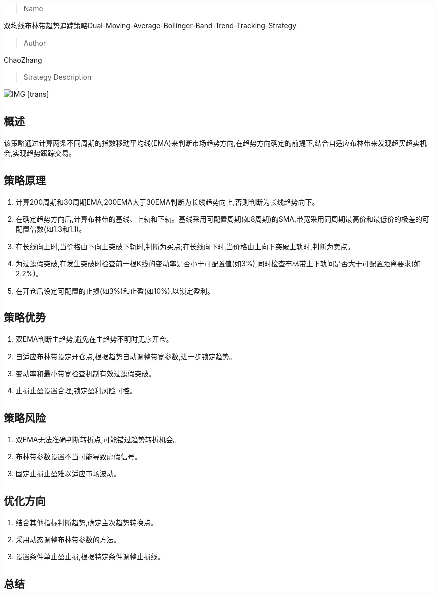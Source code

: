 
> Name

双均线布林带趋势追踪策略Dual-Moving-Average-Bollinger-Band-Trend-Tracking-Strategy

> Author

ChaoZhang

> Strategy Description

![IMG](https://www.fmz.com/upload/asset/1c1eb3e0bde68044cae.png)
[trans]

## 概述

该策略通过计算两条不同周期的指数移动平均线(EMA)来判断市场趋势方向,在趋势方向确定的前提下,结合自适应布林带来发现超买超卖机会,实现趋势跟踪交易。

## 策略原理

1. 计算200周期和30周期EMA,200EMA大于30EMA判断为长线趋势向上,否则判断为长线趋势向下。

2. 在确定趋势方向后,计算布林带的基线、上轨和下轨。基线采用可配置周期(如8周期)的SMA,带宽采用同周期最高价和最低价的极差的可配置倍数(如1.3和1.1)。

3. 在长线向上时,当价格由下向上突破下轨时,判断为买点;在长线向下时,当价格由上向下突破上轨时,判断为卖点。

4. 为过滤假突破,在发生突破时检查前一根K线的变动率是否小于可配置值(如3%),同时检查布林带上下轨间是否大于可配置距离要求(如2.2%)。

5. 在开仓后设定可配置的止损(如3%)和止盈(如10%),以锁定盈利。

## 策略优势

1. 双EMA判断主趋势,避免在主趋势不明时无序开仓。

2. 自适应布林带设定开仓点,根据趋势自动调整带宽参数,进一步锁定趋势。

3. 变动率和最小带宽检查机制有效过滤假突破。

4. 止损止盈设置合理,锁定盈利风险可控。

## 策略风险

1. 双EMA无法准确判断转折点,可能错过趋势转折机会。

2. 布林带参数设置不当可能导致虚假信号。

3. 固定止损止盈难以适应市场波动。

## 优化方向

1. 结合其他指标判断趋势,确定主次趋势转换点。

2. 采用动态调整布林带参数的方法。

3. 设置条件单止盈止损,根据特定条件调整止损线。

## 总结
